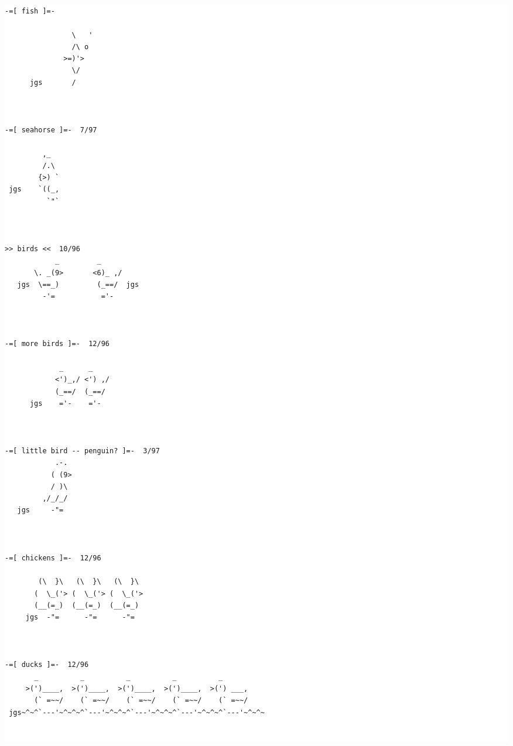 ```text
-=[ fish ]=-

                \   '  
                /\ o 
              >=)'>  
                \/ 
      jgs       /

 

-=[ seahorse ]=-  7/97

         ,_
         /.\
        {>) `
 jgs    `((_,
          `"`

 

>> birds <<  10/96
            _         _
       \. _(9>       <6)_ ,/
   jgs  \==_)         (_==/  jgs
         -'=           ='-

 

-=[ more birds ]=-  12/96

             _      _    
            <')_,/ <') ,/
            (_==/  (_==/
      jgs    ='-    ='-

 

-=[ little bird -- penguin? ]=-  3/97
            .-.
           ( (9>
           / )\
         ,/_/_/
   jgs     -"=

 

-=[ chickens ]=-  12/96

        (\  }\   (\  }\   (\  }\
       (  \_('> (  \_('> (  \_('>
       (__(=_)  (__(=_)  (__(=_)
     jgs  -"=      -"=      -"=

 

-=[ ducks ]=-  12/96
       _          _          _          _          _  
     >(')____,  >(')____,  >(')____,  >(')____,  >(') ___, 
       (` =~~/    (` =~~/    (` =~~/    (` =~~/    (` =~~/ 
 jgs~^~^`---'~^~^~^`---'~^~^~^`---'~^~^~^`---'~^~^~^`---'~^~^~

 

```